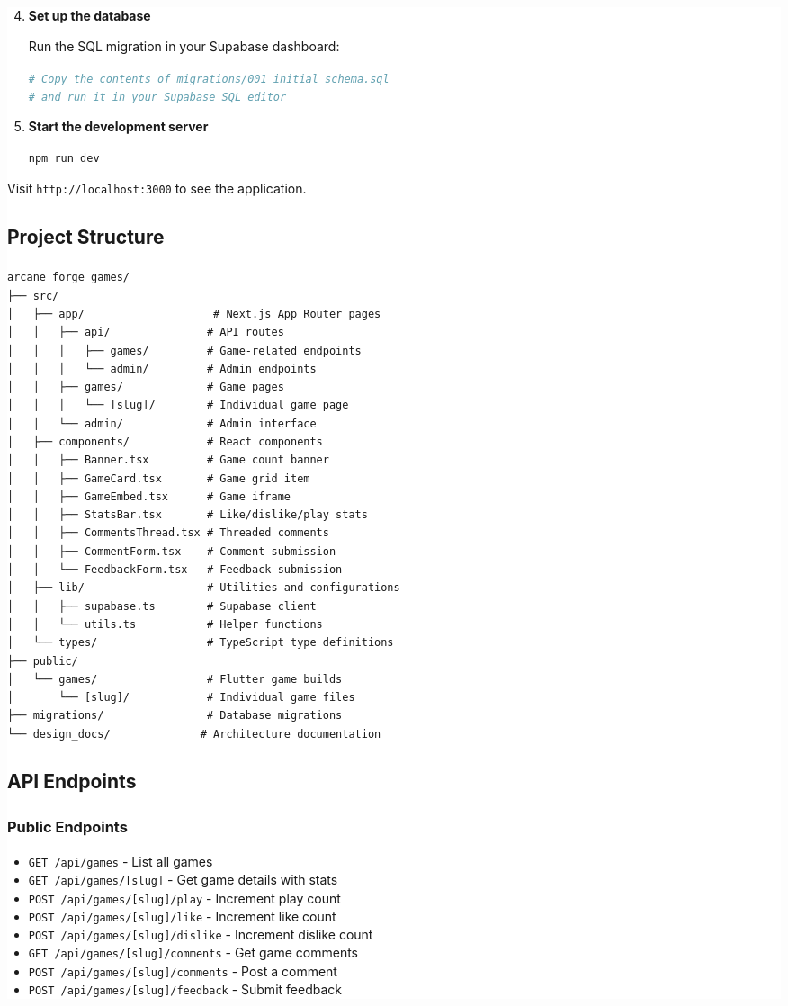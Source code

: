 4. **Set up the database**
   
   Run the SQL migration in your Supabase dashboard:
   ```bash
   # Copy the contents of migrations/001_initial_schema.sql
   # and run it in your Supabase SQL editor
   ```

5. **Start the development server**
   ```bash
   npm run dev
   ```

Visit `http://localhost:3000` to see the application.

## Project Structure

```
arcane_forge_games/
├── src/
│   ├── app/                    # Next.js App Router pages
│   │   ├── api/               # API routes
│   │   │   ├── games/         # Game-related endpoints
│   │   │   └── admin/         # Admin endpoints
│   │   ├── games/             # Game pages
│   │   │   └── [slug]/        # Individual game page
│   │   └── admin/             # Admin interface
│   ├── components/            # React components
│   │   ├── Banner.tsx         # Game count banner
│   │   ├── GameCard.tsx       # Game grid item
│   │   ├── GameEmbed.tsx      # Game iframe
│   │   ├── StatsBar.tsx       # Like/dislike/play stats
│   │   ├── CommentsThread.tsx # Threaded comments
│   │   ├── CommentForm.tsx    # Comment submission
│   │   └── FeedbackForm.tsx   # Feedback submission
│   ├── lib/                   # Utilities and configurations
│   │   ├── supabase.ts        # Supabase client
│   │   └── utils.ts           # Helper functions
│   └── types/                 # TypeScript type definitions
├── public/
│   └── games/                 # Flutter game builds
│       └── [slug]/            # Individual game files
├── migrations/                # Database migrations
└── design_docs/              # Architecture documentation
```

## API Endpoints

### Public Endpoints

- `GET /api/games` - List all games
- `GET /api/games/[slug]` - Get game details with stats
- `POST /api/games/[slug]/play` - Increment play count
- `POST /api/games/[slug]/like` - Increment like count
- `POST /api/games/[slug]/dislike` - Increment dislike count
- `GET /api/games/[slug]/comments` - Get game comments
- `POST /api/games/[slug]/comments` - Post a comment
- `POST /api/games/[slug]/feedback` - Submit feedback
